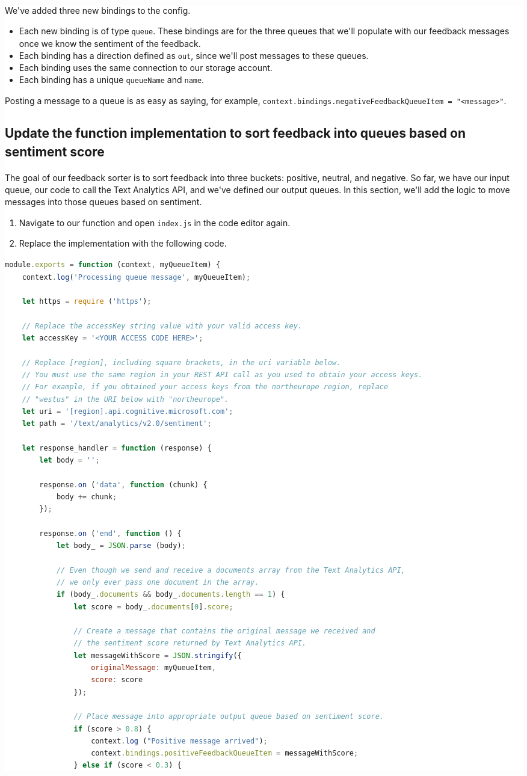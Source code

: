 We've added three new bindings to the config.

- Each new binding is of type `queue`. These bindings are for the three queues that we'll populate with our feedback messages once we know the sentiment of the feedback.
- Each binding has a direction defined as `out`, since we'll post messages to these queues.
- Each binding uses the same connection to our storage account.
- Each binding has a unique `queueName` and `name`.

Posting a message to a queue is as easy as saying, for example,  `context.bindings.negativeFeedbackQueueItem = "<message>"`.

## Update the function implementation to sort feedback into queues based on sentiment score

The goal of our feedback sorter is to sort feedback into three buckets: positive, neutral, and negative. So far, we have our input queue, our code to call the Text Analytics API, and we've defined our output queues. In this section, we'll add the logic to move messages into those queues based on sentiment.

1. Navigate to our function and open `index.js` in the code editor again.

1. Replace the implementation with the following code.

```javascript
module.exports = function (context, myQueueItem) {
    context.log('Processing queue message', myQueueItem);

    let https = require ('https');

    // Replace the accessKey string value with your valid access key.
    let accessKey = '<YOUR ACCESS CODE HERE>';

    // Replace [region], including square brackets, in the uri variable below. 
    // You must use the same region in your REST API call as you used to obtain your access keys.
    // For example, if you obtained your access keys from the northeurope region, replace 
    // "westus" in the URI below with "northeurope".
    let uri = '[region].api.cognitive.microsoft.com';
    let path = '/text/analytics/v2.0/sentiment';

    let response_handler = function (response) {
        let body = '';

        response.on ('data', function (chunk) {
            body += chunk;
        });

        response.on ('end', function () {
            let body_ = JSON.parse (body);

            // Even though we send and receive a documents array from the Text Analytics API, 
            // we only ever pass one document in the array.
            if (body_.documents && body_.documents.length == 1) {
                let score = body_.documents[0].score;
                
                // Create a message that contains the original message we received and 
                // the sentiment score returned by Text Analytics API.
                let messageWithScore = JSON.stringify({ 
                    originalMessage: myQueueItem,
                    score: score
                });

                // Place message into appropriate output queue based on sentiment score.
                if (score > 0.8) {
                    context.log ("Positive message arrived");
                    context.bindings.positiveFeedbackQueueItem = messageWithScore;
                } else if (score < 0.3) {
```